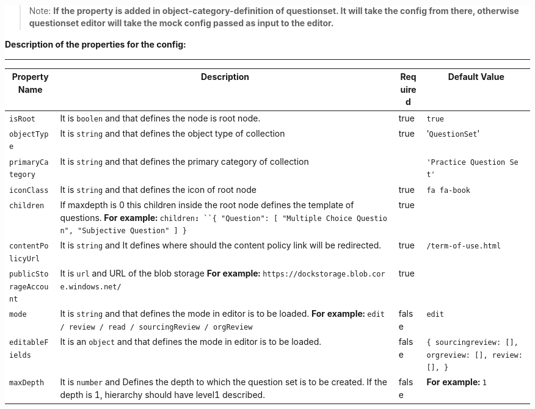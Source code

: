 > Note: **If the property is added in object-category-definition of questionset. It will take the config from there, otherwise questionset editor will take the mock config passed as input to the editor.**

**Description of the properties for the config:**

****

| Property Name                    | Description                                                                                                                                                                                                                                                                                                                                                                          | Required | Default Value                                        |
| -------------------------------- | ------------------------------------------------------------------------------------------------------------------------------------------------------------------------------------------------------------------------------------------------------------------------------------------------------------------------------------------------------------------------------------ | -------- | ---------------------------------------------------- |
| `isRoot`                         | It is `boolen` and that defines the node is root node.                                                                                                                                                                                                                                                                                                                               | true     | `true`                                               |
| `objectType`                     | It is `string` and that defines the object type of collection                                                                                                                                                                                                                                                                                                                        | true     | '`QuestionSet`'                                      |
| `primaryCategory`                | It is `string` and that defines the primary category of collection                                                                                                                                                                                                                                                                                                                   |          | `'Practice Question Set'`                            |
| `iconClass`                      | It is `string` and that defines the icon of root node                                                                                                                                                                                                                                                                                                                                | true     | `fa fa-book`                                         |
| `children`                       | If maxdepth is 0 this children inside the root node defines the template of questions. **For example:** `children`**`:`**` ``{ "Question": [ "Multiple Choice Question", "Subjective Question" ] }`                                                                                                                                                                                  | true     |                                                      |
| `contentPolicyUrl`               | It is `string` and It defines where should the content policy link will be redirected.                                                                                                                                                                                                                                                                                               | true     | `/term-of-use.html`                                  |
| `publicStorageAccount`           | It is `url` and URL of the blob storage **For example:** `https://dockstorage.blob.core.windows.net/`                                                                                                                                                                                                                                                                                | true     |                                                      |
| `mode`                           | It is `string` and that defines the mode in editor is to be loaded. **For example:** `edit / review / read / sourcingReview / orgReview`                                                                                                                                                                                                                                             | false    | `edit`                                               |
| `editableFields`                 | It is an `object` and that defines the mode in editor is to be loaded.                                                                                                                                                                                                                                                                                                               | false    | `{ sourcingreview: [], orgreview: [], review: [], }` |
| `maxDepth`                       | It is `number` and Defines the depth to which the question set is to be created. If the depth is 1, hierarchy should have level1 described.                                                                                                                                                                                                                                          | false    | **For example:** `1`                                 |